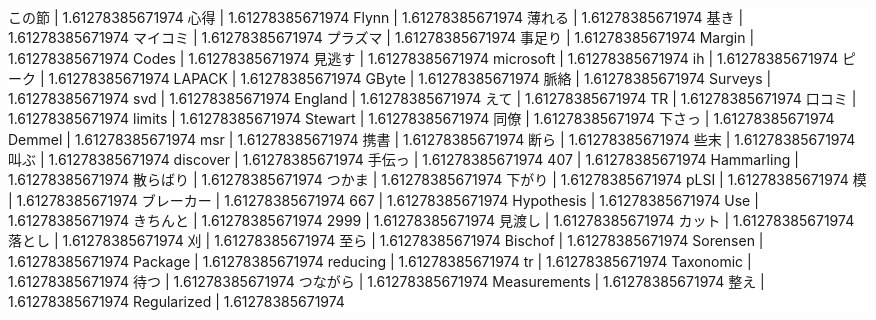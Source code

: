 この節 | 1.61278385671974
心得 | 1.61278385671974
Flynn | 1.61278385671974
薄れる | 1.61278385671974
基き | 1.61278385671974
マイコミ | 1.61278385671974
プラズマ | 1.61278385671974
事足り | 1.61278385671974
Margin | 1.61278385671974
Codes | 1.61278385671974
見逃す | 1.61278385671974
microsoft | 1.61278385671974
ih | 1.61278385671974
ピーク | 1.61278385671974
LAPACK | 1.61278385671974
GByte | 1.61278385671974
脈絡 | 1.61278385671974
Surveys | 1.61278385671974
svd | 1.61278385671974
England | 1.61278385671974
えて | 1.61278385671974
TR | 1.61278385671974
口コミ | 1.61278385671974
limits | 1.61278385671974
Stewart | 1.61278385671974
同僚 | 1.61278385671974
下さっ | 1.61278385671974
Demmel | 1.61278385671974
msr | 1.61278385671974
携書 | 1.61278385671974
断ら | 1.61278385671974
些末 | 1.61278385671974
叫ぶ | 1.61278385671974
discover | 1.61278385671974
手伝っ | 1.61278385671974
407 | 1.61278385671974
Hammarling | 1.61278385671974
散らばり | 1.61278385671974
つかま | 1.61278385671974
下がり | 1.61278385671974
pLSI | 1.61278385671974
模 | 1.61278385671974
ブレーカー | 1.61278385671974
667 | 1.61278385671974
Hypothesis | 1.61278385671974
Use | 1.61278385671974
きちんと | 1.61278385671974
2999 | 1.61278385671974
見渡し | 1.61278385671974
カット | 1.61278385671974
落とし | 1.61278385671974
刈 | 1.61278385671974
至ら | 1.61278385671974
Bischof | 1.61278385671974
Sorensen | 1.61278385671974
Package | 1.61278385671974
reducing | 1.61278385671974
tr | 1.61278385671974
Taxonomic | 1.61278385671974
待つ | 1.61278385671974
つながら | 1.61278385671974
Measurements | 1.61278385671974
整え | 1.61278385671974
Regularized | 1.61278385671974